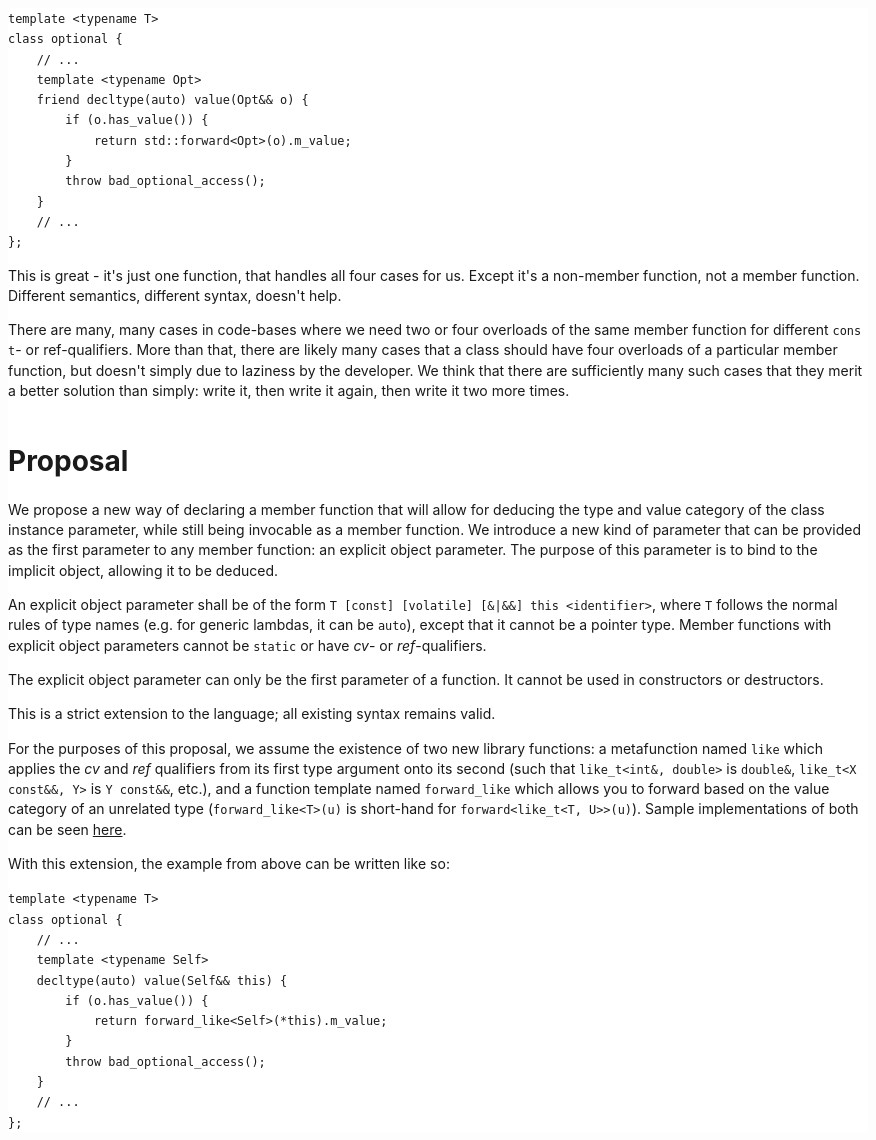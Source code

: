 ```
template <typename T>
class optional {
    // ...
    template <typename Opt>
    friend decltype(auto) value(Opt&& o) {
        if (o.has_value()) {
            return std::forward<Opt>(o).m_value;
        }
        throw bad_optional_access();
    }
    // ...
};
```

This is great - it's just one function, that handles all four cases for us. Except it's a non-member function, not a member function. Different semantics, different syntax, doesn't help.

There are many, many cases in code-bases where we need two or four overloads of the same member function for different `const`- or ref-qualifiers. More than that, there are likely many cases that a class should have four overloads of a particular member function, but doesn't simply due to laziness by the developer. We think that there are sufficiently many such cases that they merit a better solution than simply: write it, then write it again, then write it two more times.

# Proposal

We propose a new way of declaring a member function that will allow for deducing the type and value category of the class instance parameter, while still being invocable as a member function. We introduce a new kind of parameter that can be provided as the first parameter to any member function: an explicit object parameter. The purpose of this parameter is to bind to the implicit object, allowing it to be deduced. 

An explicit object parameter shall be of the form `T [const] [volatile] [&|&&] this <identifier>`, where `T` follows the normal rules of type names (e.g. for generic lambdas, it can be `auto`), except that it cannot be a pointer type. Member functions with explicit object parameters cannot be `static` or have *cv*- or *ref*-qualifiers.

The explicit object parameter can only be the first parameter of a function. It cannot be used in constructors or destructors.

This is a strict extension to the language; all existing syntax remains valid.

For the purposes of this proposal, we assume the existence of two new library functions: a metafunction named `like` which applies the *cv* and *ref* qualifiers from its first type argument onto its second (such that `like_t<int&, double>` is `double&`, `like_t<X const&&, Y>` is `Y const&&`, etc.), and a function template named `forward_like` which allows you to forward based on the value category of an unrelated type (`forward_like<T>(u)` is short-hand for `forward<like_t<T, U>>(u)`). Sample implementations of both can be seen [here](https://github.com/atomgalaxy/isocpp-template-this/blob/master/forward_like.cpp).

With this extension, the example from above can be written like so:

```
template <typename T>
class optional {
    // ...
    template <typename Self>
    decltype(auto) value(Self&& this) {
        if (o.has_value()) {
            return forward_like<Self>(*this).m_value;
        }
        throw bad_optional_access();
    }
    // ...
};
```
